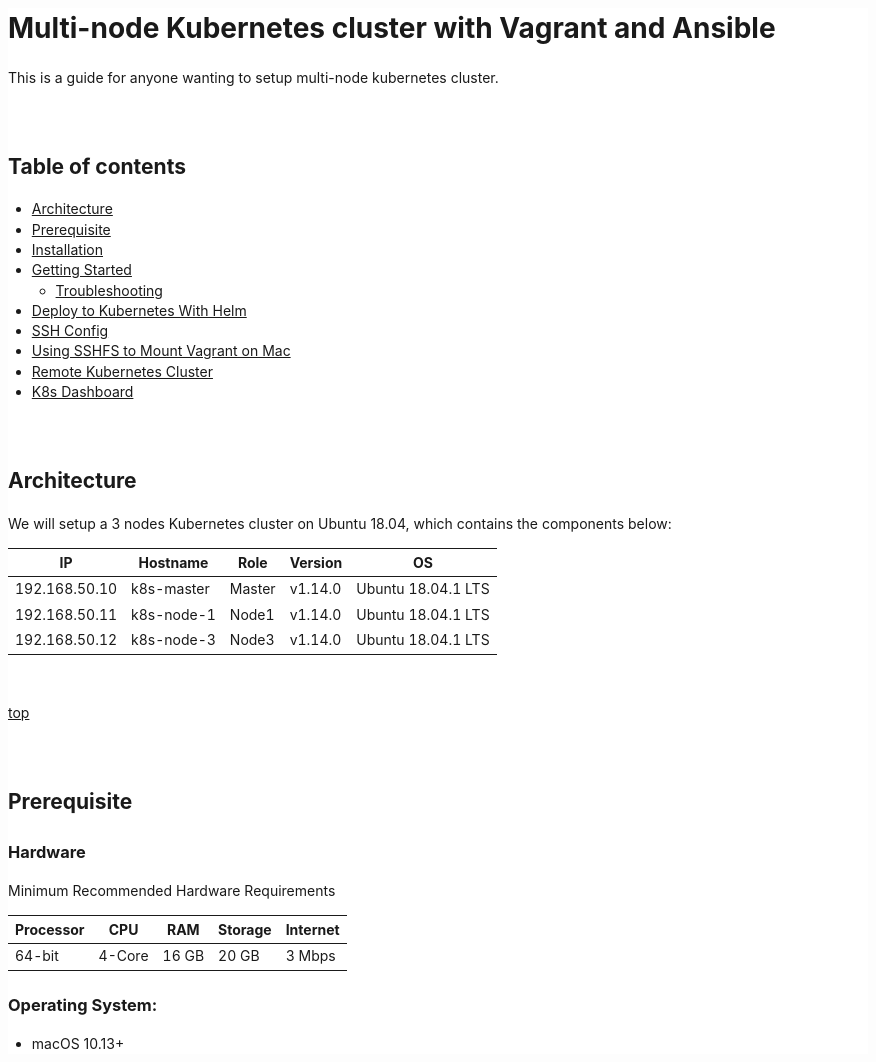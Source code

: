 # Multi-node Kubernetes cluster with Vagrant and Ansible

This is a guide for anyone wanting to setup multi-node kubernetes cluster.

&nbsp;


## Table of contents
- [Architecture](#architecture)
- [Prerequisite](#prerequisite)
- [Installation](#installation)
- [Getting Started](#getting-started)
  - [Troubleshooting](#troubleshooting)
- [Deploy to Kubernetes With Helm](#deployment-to-kubernetes-with-helm)
- [SSH Config](#ssh-config)
- [Using SSHFS to Mount Vagrant on Mac](#using-sshfs-to-mount-vagrant-on-mac)
- [Remote Kubernetes Cluster](#remote-kubernetes-cluster)
- [K8s Dashboard](https://github.com/sayems/kubernetes.resources/wiki/Kubernetes-Dashboard)

&nbsp;


Architecture
--

We will setup a 3 nodes Kubernetes cluster on Ubuntu 18.04, which contains the components below:

| IP            | Hostname   | Role   | Version | OS                 |
|---------------|------------|--------|---------|--------------------|
| 192.168.50.10 | k8s-master | Master | v1.14.0 | Ubuntu 18.04.1 LTS |
| 192.168.50.11 | k8s-node-1 | Node1  | v1.14.0 | Ubuntu 18.04.1 LTS |
| 192.168.50.12 | k8s-node-3 | Node3  | v1.14.0 | Ubuntu 18.04.1 LTS |


&nbsp;

[top](#table-of-contents)

&nbsp;


Prerequisite
--

### Hardware

Minimum Recommended Hardware Requirements

| Processor | CPU    | RAM   | Storage | Internet |
|-----------|--------|-------|---------|----------|
| 64-bit    | 4-Core | 16 GB | 20 GB   | 3 Mbps   |

 

### Operating System:
- macOS 10.13+
